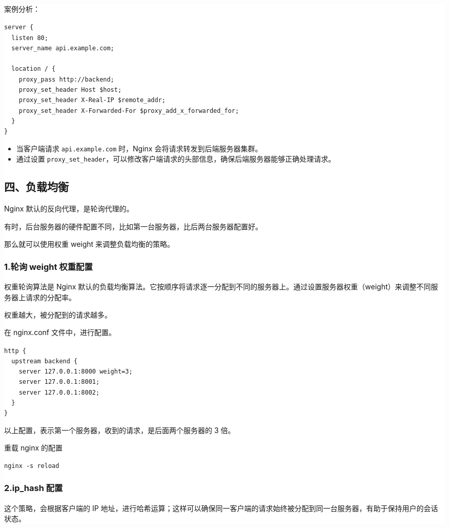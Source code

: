 案例分析：

```nginx
server {
  listen 80;
  server_name api.example.com;
  
  location / {
    proxy_pass http://backend;
    proxy_set_header Host $host;
    proxy_set_header X-Real-IP $remote_addr;
    proxy_set_header X-Forwarded-For $proxy_add_x_forwarded_for;
  }
}
```

- 当客户端请求 `api.example.com` 时，Nginx 会将请求转发到后端服务器集群。
- 通过设置 `proxy_set_header`，可以修改客户端请求的头部信息，确保后端服务器能够正确处理请求。

## 四、负载均衡

Nginx 默认的反向代理，是轮询代理的。

有时，后台服务器的硬件配置不同，比如第一台服务器，比后两台服务器配置好。

那么就可以使用权重 weight 来调整负载均衡的策略。

### 1.轮询 weight 权重配置

权重轮询算法是 Nginx 默认的负载均衡算法。它按顺序将请求逐一分配到不同的服务器上。通过设置服务器权重（weight）来调整不同服务器上请求的分配率。

权重越大，被分配到的请求越多。

在 nginx.conf 文件中，进行配置。

```nginx
http {
  upstream backend {
    server 127.0.0.1:8000 weight=3;
    server 127.0.0.1:8001;
    server 127.0.0.1:8002;
  }
}
```

以上配置，表示第一个服务器，收到的请求，是后面两个服务器的 3 倍。

重载 nginx 的配置

```shell
nginx -s reload
```

### 2.ip_hash 配置

这个策略，会根据客户端的 IP 地址，进行哈希运算；这样可以确保同一客户端的请求始终被分配到同一台服务器，有助于保持用户的会话状态。
